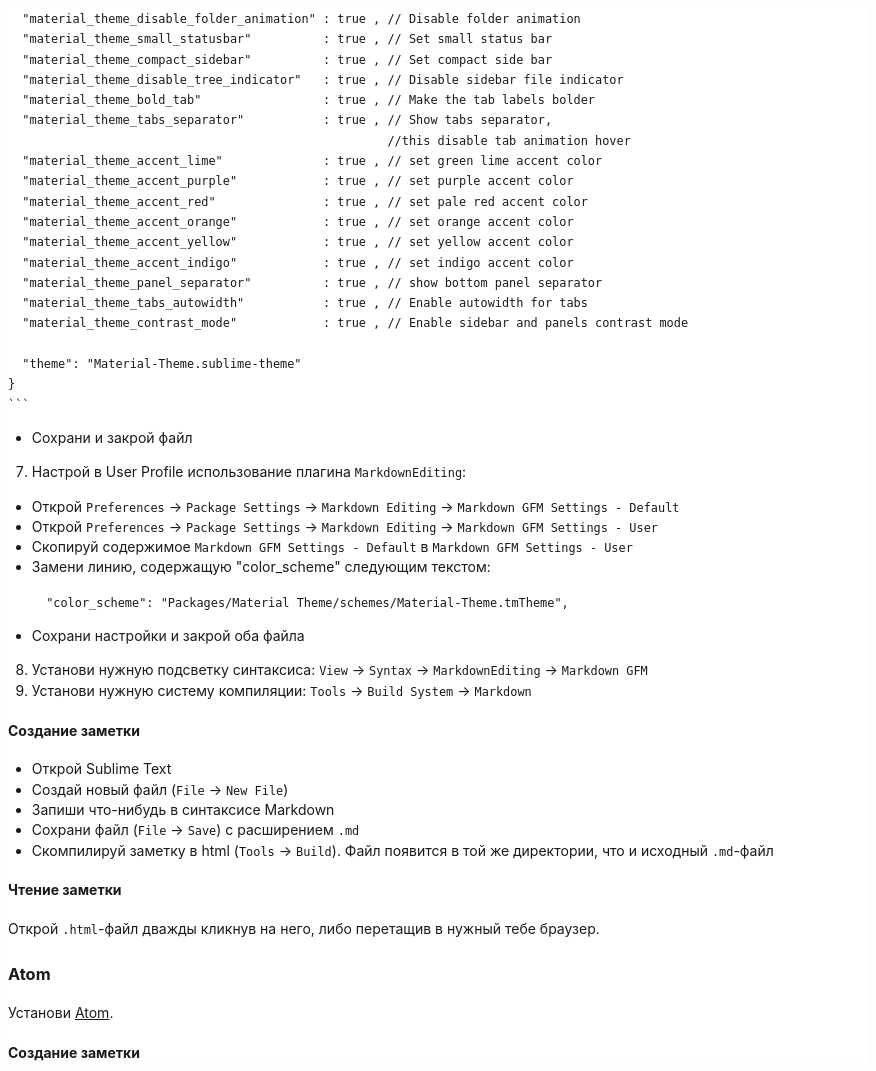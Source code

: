       "material_theme_disable_folder_animation" : true , // Disable folder animation
      "material_theme_small_statusbar"          : true , // Set small status bar
      "material_theme_compact_sidebar"          : true , // Set compact side bar
      "material_theme_disable_tree_indicator"   : true , // Disable sidebar file indicator
      "material_theme_bold_tab"                 : true , // Make the tab labels bolder
      "material_theme_tabs_separator"           : true , // Show tabs separator, 
                                                         //this disable tab animation hover
      "material_theme_accent_lime"              : true , // set green lime accent color
      "material_theme_accent_purple"            : true , // set purple accent color
      "material_theme_accent_red"               : true , // set pale red accent color
      "material_theme_accent_orange"            : true , // set orange accent color
      "material_theme_accent_yellow"            : true , // set yellow accent color
      "material_theme_accent_indigo"            : true , // set indigo accent color
      "material_theme_panel_separator"          : true , // show bottom panel separator
      "material_theme_tabs_autowidth"           : true , // Enable autowidth for tabs
      "material_theme_contrast_mode"            : true , // Enable sidebar and panels contrast mode
      
      "theme": "Material-Theme.sublime-theme"
    }
    ```
 - Сохрани и закрой файл
7. Настрой в User Profile использование плагина `MarkdownEditing`:
 - Открой `Preferences` -> `Package Settings` -> `Markdown Editing` -> `Markdown GFM Settings - Default`
 - Открой `Preferences` -> `Package Settings` -> `Markdown Editing` -> `Markdown GFM Settings - User`
 - Скопируй содержимое `Markdown GFM Settings - Default` в `Markdown GFM Settings - User`
 - Замени линию, содержащую "color_scheme" следующим текстом:
    ```
      "color_scheme": "Packages/Material Theme/schemes/Material-Theme.tmTheme",
    ```
 - Сохрани настройки и закрой оба файла
8. Установи нужную подсветку синтаксиса: `View` -> `Syntax` -> `MarkdownEditing` -> `Markdown GFM`
9. Установи нужную систему компиляции: `Tools` -> `Build System` -> `Markdown`

#### Создание заметки

- Открой Sublime Text
- Создай новый файл (`File` -> `New File`)
- Запиши что-нибудь в синтаксисе Markdown
- Сохрани файл (`File` -> `Save`) с расширением `.md`
- Скомпилируй заметку в html (`Tools` -> `Build`). Файл появится в той же директории, что и исходный `.md`-файл

#### Чтение заметки

Открой `.html`-файл дважды кликнув на него, либо перетащив в нужный тебе браузер.

### Atom

Установи [Atom](https://atom.io/).

#### Создание заметки
